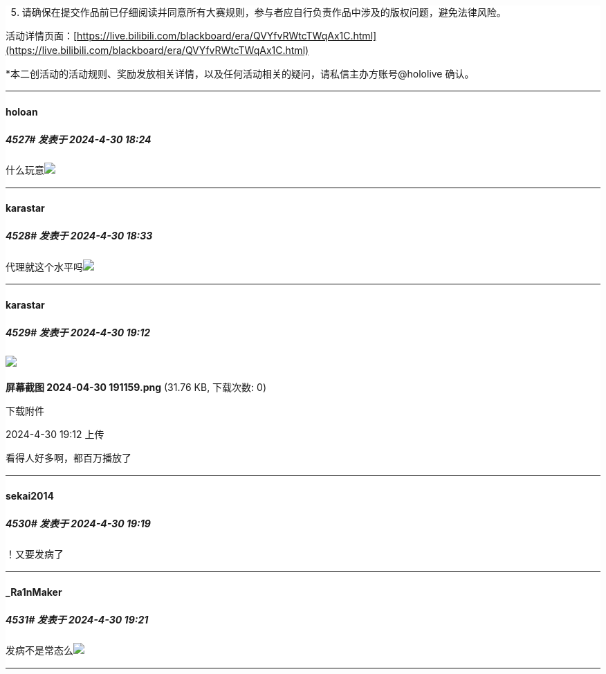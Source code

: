 5. 请确保在提交作品前已仔细阅读并同意所有大赛规则，参与者应自行负责作品中涉及的版权问题，避免法律风险。

活动详情页面：[https://live.bilibili.com/blackboard/era/QVYfvRWtcTWqAx1C.html](https://live.bilibili.com/blackboard/era/QVYfvRWtcTWqAx1C.html)

*本二创活动的活动规则、奖励发放相关详情，以及任何活动相关的疑问，请私信主办方账号@hololive 确认。

*****

####  holoan  
##### 4527#       发表于 2024-4-30 18:24

什么玩意<img src="https://static.saraba1st.com/image/smiley/face2017/067.png" referrerpolicy="no-referrer">


*****

####  karastar  
##### 4528#       发表于 2024-4-30 18:33

代理就这个水平吗<img src="https://static.saraba1st.com/image/smiley/face2017/004.gif" referrerpolicy="no-referrer">


*****

####  karastar  
##### 4529#       发表于 2024-4-30 19:12

<img src="https://img.saraba1st.com/forum/202404/30/191221vzmm3swu6qh3q3ug.png" referrerpolicy="no-referrer">

<strong>屏幕截图 2024-04-30 191159.png</strong> (31.76 KB, 下载次数: 0)

下载附件

2024-4-30 19:12 上传

看得人好多啊，都百万播放了


*****

####  sekai2014  
##### 4530#       发表于 2024-4-30 19:19

！又要发病了

*****

####  _Ra1nMaker  
##### 4531#       发表于 2024-4-30 19:21

发病不是常态么<img src="https://static.saraba1st.com/image/smiley/face2017/068.png" referrerpolicy="no-referrer">


*****
